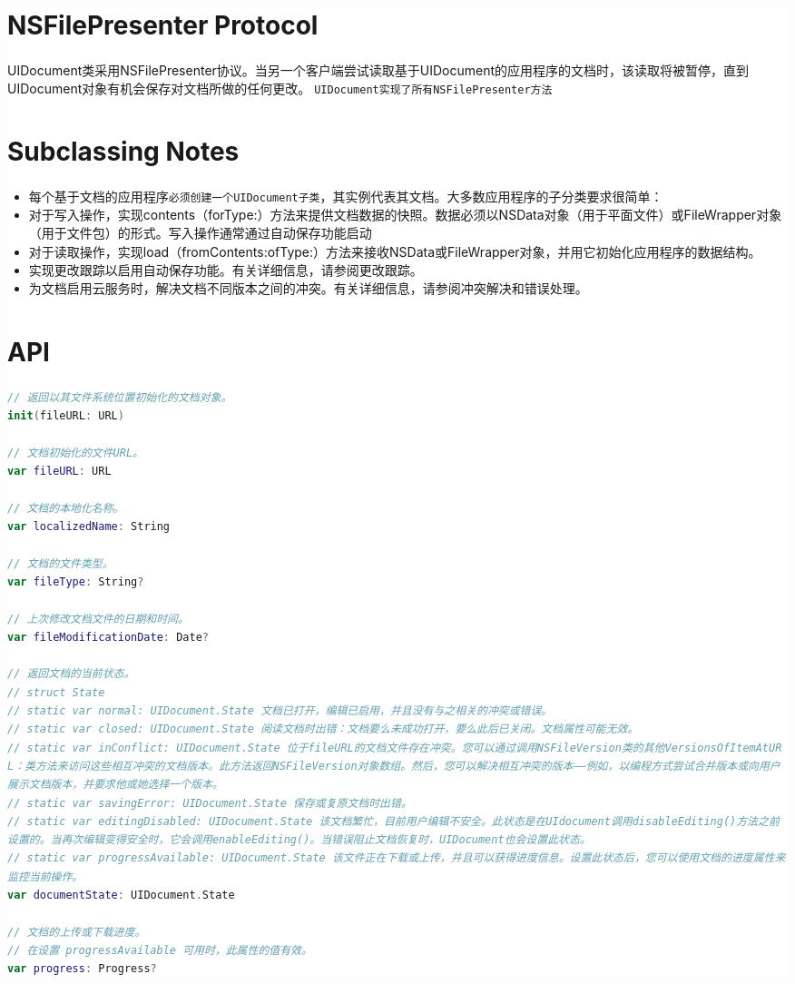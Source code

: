 # NSFilePresenter Protocol

UIDocument类采用NSFilePresenter协议。当另一个客户端尝试读取基于UIDocument的应用程序的文档时，该读取将被暂停，直到UIDocument对象有机会保存对文档所做的任何更改。
`UIDocument实现了所有NSFilePresenter方法`

# Subclassing Notes

- 每个基于文档的应用程序`必须创建一个UIDocument子类`，其实例代表其文档。大多数应用程序的子分类要求很简单：
- 对于写入操作，实现contents（forType:）方法来提供文档数据的快照。数据必须以NSData对象（用于平面文件）或FileWrapper对象（用于文件包）的形式。写入操作通常通过自动保存功能启动
- 对于读取操作，实现load（fromContents:ofType:）方法来接收NSData或FileWrapper对象，并用它初始化应用程序的数据结构。
- 实现更改跟踪以启用自动保存功能。有关详细信息，请参阅更改跟踪。
- 为文档启用云服务时，解决文档不同版本之间的冲突。有关详细信息，请参阅冲突解决和错误处理。

# API

```swift
// 返回以其文件系统位置初始化的文档对象。
init(fileURL: URL)

// 文档初始化的文件URL。
var fileURL: URL

// 文档的本地化名称。
var localizedName: String

// 文档的文件类型。
var fileType: String?

// 上次修改文档文件的日期和时间。
var fileModificationDate: Date?

// 返回文档的当前状态。
// struct State
// static var normal: UIDocument.State 文档已打开，编辑已启用，并且没有与之相关的冲突或错误。
// static var closed: UIDocument.State 阅读文档时出错：文档要么未成功打开，要么此后已关闭。文档属性可能无效。
// static var inConflict: UIDocument.State 位于fileURL的文档文件存在冲突。您可以通过调用NSFileVersion类的其他VersionsOfItemAtURL：类方法来访问这些相互冲突的文档版本。此方法返回NSFileVersion对象数组。然后，您可以解决相互冲突的版本——例如，以编程方式尝试合并版本或向用户展示文档版本，并要求他或她选择一个版本。
// static var savingError: UIDocument.State 保存或复原文档时出错。
// static var editingDisabled: UIDocument.State 该文档繁忙，目前用户编辑不安全。此状态是在UIdocument调用disableEditing()方法之前设置的。当再次编辑变得安全时，它会调用enableEditing()。当错误阻止文档恢复时，UIDocument也会设置此状态。
// static var progressAvailable: UIDocument.State 该文件正在下载或上传，并且可以获得进度信息。设置此状态后，您可以使用文档的进度属性来监控当前操作。
var documentState: UIDocument.State

// 文档的上传或下载进度。
// 在设置 progressAvailable 可用时，此属性的值有效。
var progress: Progress?
```

